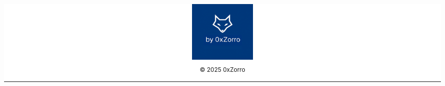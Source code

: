 
<div align="center">
  <img src="brand.png" alt="by 0xZorro" width="120"/>
  <br/>
  <sub>© 2025 0xZorro</sub>
</div>

---
